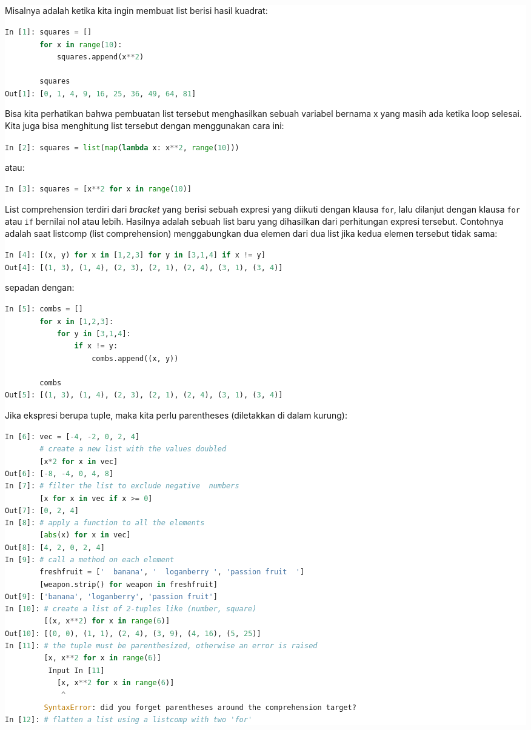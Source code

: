 Misalnya adalah ketika kita ingin membuat list berisi hasil kuadrat:

```python
In [1]: squares = []
        for x in range(10):
            squares.append(x**2)

        squares
Out[1]: [0, 1, 4, 9, 16, 25, 36, 49, 64, 81]
```
Bisa kita perhatikan bahwa pembuatan list tersebut menghasilkan sebuah variabel bernama x yang masih ada ketika loop selesai. Kita juga bisa menghitung list tersebut dengan menggunakan cara ini:

```python
In [2]: squares = list(map(lambda x: x**2, range(10))) 
```
atau:
```python
In [3]: squares = [x**2 for x in range(10)]
```
List comprehension terdiri dari _bracket_ yang berisi sebuah expresi yang diikuti dengan klausa `for`, lalu dilanjut dengan klausa `for` atau `if` bernilai nol atau lebih. Hasilnya adalah sebuah list baru yang dihasilkan dari perhitungan expresi tersebut. Contohnya adalah saat listcomp (list comprehension) menggabungkan dua elemen dari dua list jika kedua elemen tersebut tidak sama:

```python
In [4]: [(x, y) for x in [1,2,3] for y in [3,1,4] if x != y]
Out[4]: [(1, 3), (1, 4), (2, 3), (2, 1), (2, 4), (3, 1), (3, 4)]
```
sepadan dengan:

```python
In [5]: combs = []
        for x in [1,2,3]:
            for y in [3,1,4]:
                if x != y:
                    combs.append((x, y))

        combs
Out[5]: [(1, 3), (1, 4), (2, 3), (2, 1), (2, 4), (3, 1), (3, 4)]
```
Jika ekspresi berupa tuple, maka kita perlu parentheses (diletakkan di dalam kurung):

```python
In [6]: vec = [-4, -2, 0, 2, 4]
        # create a new list with the values doubled
        [x*2 for x in vec]
Out[6]: [-8, -4, 0, 4, 8]
In [7]: # filter the list to exclude negative  numbers
        [x for x in vec if x >= 0]
Out[7]: [0, 2, 4]
In [8]: # apply a function to all the elements
        [abs(x) for x in vec]
Out[8]: [4, 2, 0, 2, 4]
In [9]: # call a method on each element
        freshfruit = ['  banana', '  loganberry ', 'passion fruit  ']
        [weapon.strip() for weapon in freshfruit]
Out[9]: ['banana', 'loganberry', 'passion fruit']
In [10]: # create a list of 2-tuples like (number, square)
         [(x, x**2) for x in range(6)]
Out[10]: [(0, 0), (1, 1), (2, 4), (3, 9), (4, 16), (5, 25)]
In [11]: # the tuple must be parenthesized, otherwise an error is raised
         [x, x**2 for x in range(6)]
          Input In [11]
            [x, x**2 for x in range(6)]
             ^
         SyntaxError: did you forget parentheses around the comprehension target?
In [12]: # flatten a list using a listcomp with two 'for'
```